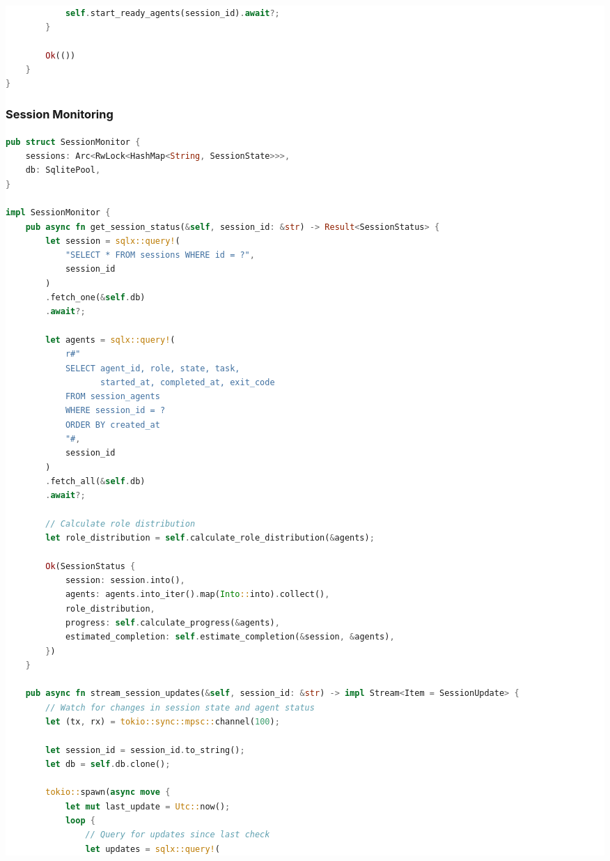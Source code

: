 ```rust
            self.start_ready_agents(session_id).await?;
        }
        
        Ok(())
    }
}
```

### Session Monitoring

```rust
pub struct SessionMonitor {
    sessions: Arc<RwLock<HashMap<String, SessionState>>>,
    db: SqlitePool,
}

impl SessionMonitor {
    pub async fn get_session_status(&self, session_id: &str) -> Result<SessionStatus> {
        let session = sqlx::query!(
            "SELECT * FROM sessions WHERE id = ?",
            session_id
        )
        .fetch_one(&self.db)
        .await?;
        
        let agents = sqlx::query!(
            r#"
            SELECT agent_id, role, state, task,
                   started_at, completed_at, exit_code
            FROM session_agents
            WHERE session_id = ?
            ORDER BY created_at
            "#,
            session_id
        )
        .fetch_all(&self.db)
        .await?;
        
        // Calculate role distribution
        let role_distribution = self.calculate_role_distribution(&agents);
        
        Ok(SessionStatus {
            session: session.into(),
            agents: agents.into_iter().map(Into::into).collect(),
            role_distribution,
            progress: self.calculate_progress(&agents),
            estimated_completion: self.estimate_completion(&session, &agents),
        })
    }
    
    pub async fn stream_session_updates(&self, session_id: &str) -> impl Stream<Item = SessionUpdate> {
        // Watch for changes in session state and agent status
        let (tx, rx) = tokio::sync::mpsc::channel(100);
        
        let session_id = session_id.to_string();
        let db = self.db.clone();
        
        tokio::spawn(async move {
            let mut last_update = Utc::now();
            loop {
                // Query for updates since last check
                let updates = sqlx::query!(
```